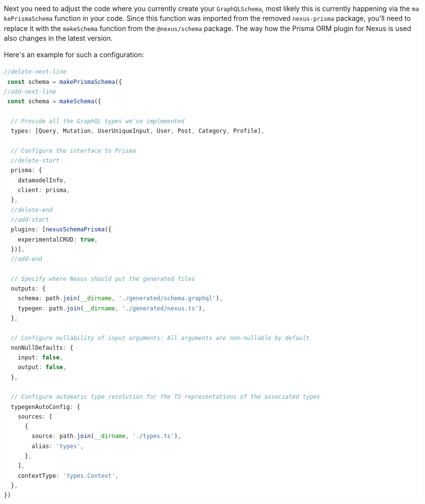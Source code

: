 Next you need to adjust the code where you currently create your `GraphQLSchema`, most likely this is currently happening via the `makePrismaSchema` function in your code. Since this function was imported from the removed `nexus-prisma` package, you'll need to replace it with the `makeSchema` function from the `@nexus/schema` package. The way how the Prisma ORM plugin for Nexus is used also changes in the latest version.

Here's an example for such a configuration:

```ts file=./src/index.ts line-number highlight=2,12-14;add|1,8-11;delete showLineNumbers
//delete-next-line
 const schema = makePrismaSchema({
//add-next-line
 const schema = makeSchema({

  // Provide all the GraphQL types we've implemented
  types: [Query, Mutation, UserUniqueInput, User, Post, Category, Profile],

  // Configure the interface to Prisma
  //delete-start
  prisma: {
    datamodelInfo,
    client: prisma,
  },
  //delete-end
  //add-start
  plugins: [nexusSchemaPrisma({
    experimentalCRUD: true,
  })],
  //add-end

  // Specify where Nexus should put the generated files
  outputs: {
    schema: path.join(__dirname, './generated/schema.graphql'),
    typegen: path.join(__dirname, './generated/nexus.ts'),
  },

  // Configure nullability of input arguments: All arguments are non-nullable by default
  nonNullDefaults: {
    input: false,
    output: false,
  },

  // Configure automatic type resolution for the TS representations of the associated types
  typegenAutoConfig: {
    sources: [
      {
        source: path.join(__dirname, './types.ts'),
        alias: 'types',
      },
    ],
    contextType: 'types.Context',
  },
})
```
